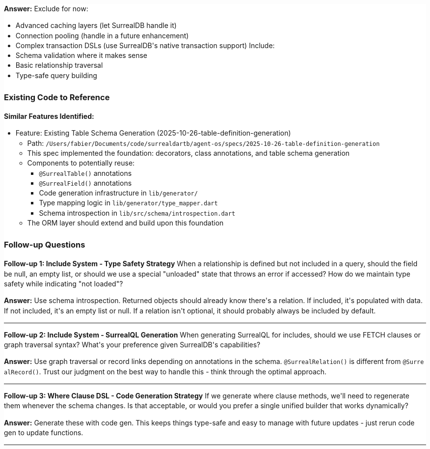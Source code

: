 **Answer:** Exclude for now:
- Advanced caching layers (let SurrealDB handle it)
- Connection pooling (handle in a future enhancement)
- Complex transaction DSLs (use SurrealDB's native transaction support)
Include:
- Schema validation where it makes sense
- Basic relationship traversal
- Type-safe query building

### Existing Code to Reference

**Similar Features Identified:**
- Feature: Existing Table Schema Generation (2025-10-26-table-definition-generation)
  - Path: `/Users/fabier/Documents/code/surrealdartb/agent-os/specs/2025-10-26-table-definition-generation`
  - This spec implemented the foundation: decorators, class annotations, and table schema generation
  - Components to potentially reuse:
    - `@SurrealTable()` annotations
    - `@SurrealField()` annotations
    - Code generation infrastructure in `lib/generator/`
    - Type mapping logic in `lib/generator/type_mapper.dart`
    - Schema introspection in `lib/src/schema/introspection.dart`
  - The ORM layer should extend and build upon this foundation

### Follow-up Questions

**Follow-up 1: Include System - Type Safety Strategy**
When a relationship is defined but not included in a query, should the field be null, an empty list, or should we use a special "unloaded" state that throws an error if accessed? How do we maintain type safety while indicating "not loaded"?

**Answer:** Use schema introspection. Returned objects should already know there's a relation. If included, it's populated with data. If not included, it's an empty list or null. If a relation isn't optional, it should probably always be included by default.

---

**Follow-up 2: Include System - SurrealQL Generation**
When generating SurrealQL for includes, should we use FETCH clauses or graph traversal syntax? What's your preference given SurrealDB's capabilities?

**Answer:** Use graph traversal or record links depending on annotations in the schema. `@SurrealRelation()` is different from `@SurrealRecord()`. Trust our judgment on the best way to handle this - think through the optimal approach.

---

**Follow-up 3: Where Clause DSL - Code Generation Strategy**
If we generate where clause methods, we'll need to regenerate them whenever the schema changes. Is that acceptable, or would you prefer a single unified builder that works dynamically?

**Answer:** Generate these with code gen. This keeps things type-safe and easy to manage with future updates - just rerun code gen to update functions.

---
